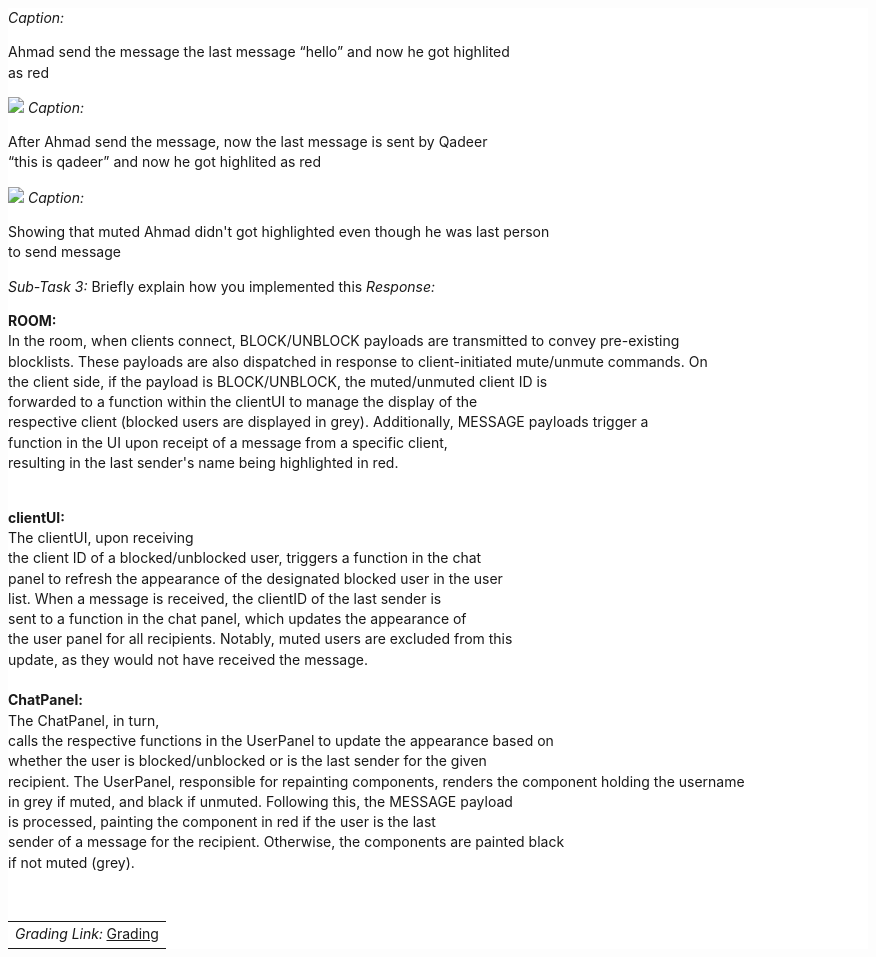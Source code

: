 <tr><td> <em>Caption:</em> <p>Ahmad send the message the last message “hello” and now he got highlited<br>as red<br></p>
</td></tr>
<tr><td><img width="768px" src="https://firebasestorage.googleapis.com/v0/b/learn-e1de9.appspot.com/o/assignments%2Fqa9%2F2023-12-13T17.25.39Screenshot%202023-12-13%20at%2012.12.37%E2%80%AFPM.png.webp?alt=media&token=346af1d2-7bae-4d60-ab68-c91a384f69ec"/></td></tr>
<tr><td> <em>Caption:</em> <p>After Ahmad send the message, now the last message is sent by Qadeer<br>“this is qadeer” and now he got highlited as red<br></p>
</td></tr>
<tr><td><img width="768px" src="https://firebasestorage.googleapis.com/v0/b/learn-e1de9.appspot.com/o/assignments%2Fqa9%2F2023-12-13T17.35.27Screenshot%202023-12-13%20at%2012.29.02%E2%80%AFPM.png.webp?alt=media&token=d8ec9e47-d732-48a6-86a4-a6046f6bee7e"/></td></tr>
<tr><td> <em>Caption:</em> <p>Showing that muted Ahmad didn&#39;t got highlighted even though he was last person<br>to send message<br></p>
</td></tr>
</table></td></tr>
<tr><td> <em>Sub-Task 3: </em> Briefly explain how you implemented this</td></tr>
<tr><td> <em>Response:</em> <p><b>ROOM:</b><br>In the room, when clients connect, BLOCK/UNBLOCK payloads are transmitted to convey pre-existing<br>blocklists. These payloads are also dispatched in response to client-initiated mute/unmute commands. On<br>the client side, if the payload is BLOCK/UNBLOCK, the muted/unmuted client ID is<br>forwarded to a function within the clientUI to manage the display of the<br>respective client (blocked users are displayed in grey). Additionally, MESSAGE payloads trigger a<br>function in the UI upon receipt of a message from a specific client,<br>resulting in the last sender&#39;s name being highlighted in red.<br><div><br></div><div><b>clientUI:</b></div>The clientUI, upon receiving<br>the client ID of a blocked/unblocked user, triggers a function in the chat<br>panel to refresh the appearance of the designated blocked user in the user<br>list. When a message is received, the clientID of the last sender is<br>sent to a function in the chat panel, which updates the appearance of<br>the user panel for all recipients. Notably, muted users are excluded from this<br>update, as they would not have received the message. <br><div><br></div><div><b>ChatPanel:</b></div>The ChatPanel, in turn,<br>calls the respective functions in the UserPanel to update the appearance based on<br>whether the user is blocked/unblocked or is the last sender for the given<br>recipient. The UserPanel, responsible for repainting components, renders the component holding the username<br>in grey if muted, and black if unmuted. Following this, the MESSAGE payload<br>is processed, painting the component in red if the user is the last<br>sender of a message for the recipient. Otherwise, the components are painted black<br>if not muted (grey).<br></p><br></td></tr>
</table></td></tr>
<table><tr><td><em>Grading Link: </em><a rel="noreferrer noopener" href="https://learn.ethereallab.app/homework/IT114-003-F23/it114-chatroom-milestone4/grade/qa9" target="_blank">Grading</a></td></tr></table>